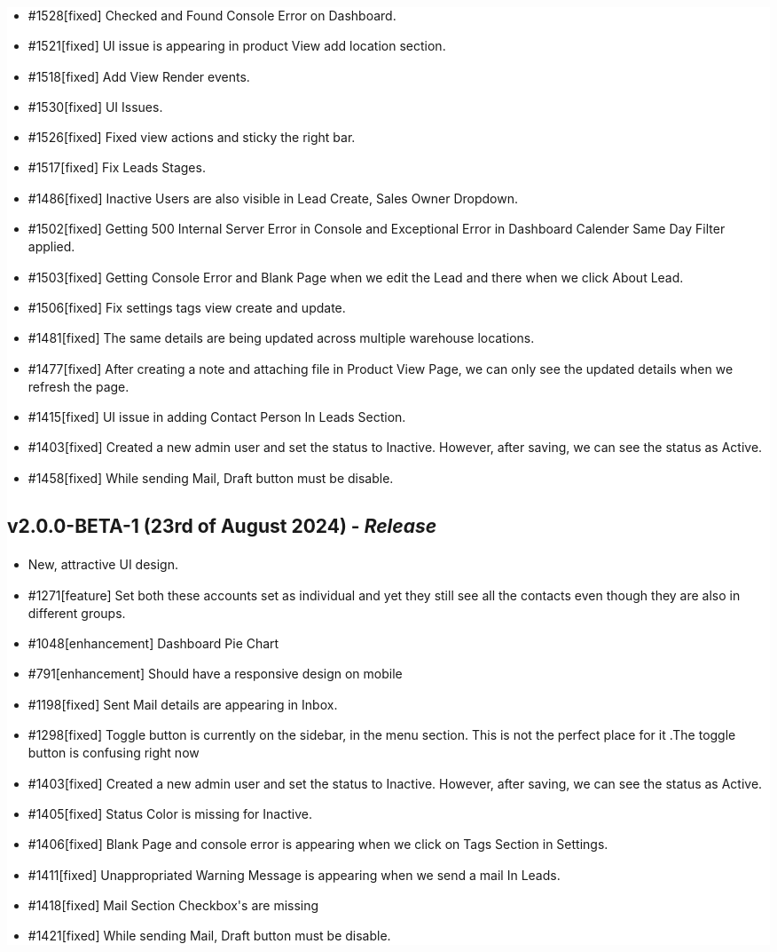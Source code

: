 * #1528[fixed] Checked and Found Console Error on Dashboard.

* #1521[fixed] UI issue is appearing in product View add location section.

* #1518[fixed] Add View Render events.

* #1530[fixed] UI Issues.

* #1526[fixed] Fixed view actions and sticky the right bar.

* #1517[fixed] Fix Leads Stages.

* #1486[fixed] Inactive Users are also visible in Lead Create, Sales Owner Dropdown.

* #1502[fixed] Getting 500 Internal Server Error in Console and Exceptional Error in Dashboard Calender Same Day Filter applied.

* #1503[fixed] Getting Console Error and Blank Page when we edit the Lead and there when we click About Lead.

* #1506[fixed] Fix settings tags view create and update.

* #1481[fixed] The same details are being updated across multiple warehouse locations.

* #1477[fixed] After creating a note and attaching file in Product View Page, we can only see the updated details when we refresh the page.

* #1415[fixed] UI issue in adding Contact Person In Leads Section.

* #1403[fixed] Created a new admin user and set the status to Inactive. However, after saving, we can see the status as Active.

* #1458[fixed] While sending Mail, Draft button must be disable.

## **v2.0.0-BETA-1 (23rd of August 2024)** - *Release*

* New, attractive UI design.

* #1271[feature] Set both these accounts set as individual and yet they still see all the contacts even though they are also in different groups.

* #1048[enhancement] Dashboard Pie Chart

* #791[enhancement] Should have a responsive design on mobile

* #1198[fixed] Sent Mail details are appearing in Inbox.

* #1298[fixed] Toggle button is currently on the sidebar, in the menu section. This is not the perfect place for it .The toggle button is confusing right now

* #1403[fixed] Created a new admin user and set the status to Inactive. However, after saving, we can see the status as Active.

* #1405[fixed] Status Color is missing for Inactive.

* #1406[fixed] Blank Page and console error is appearing when we click on Tags Section in Settings.

* #1411[fixed] Unappropriated Warning Message is appearing when we send a mail In Leads.

* #1418[fixed] Mail Section Checkbox's are missing

* #1421[fixed] While sending Mail, Draft button must be disable.

